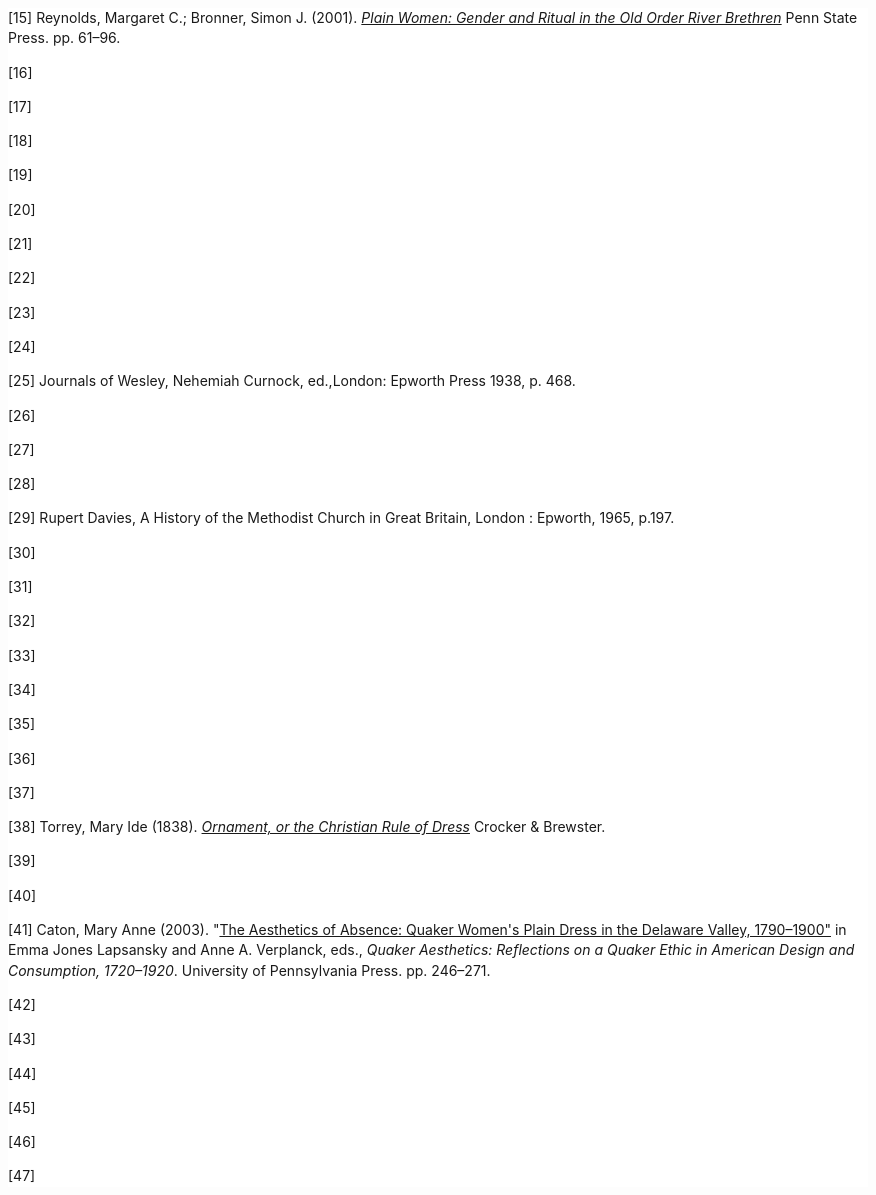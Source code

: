 [15] Reynolds, Margaret C.; Bronner, Simon J. (2001). [*Plain Women:
Gender and Ritual in the Old Order River
Brethren*](https://books.google.com/books?id=a1LR3w4D0c4C&pg=PA61) Penn
State Press. pp. 61–96.

[16]

[17]

[18]

[19]

[20]

[21]

[22]

[23]

[24]

[25] Journals of Wesley, Nehemiah Curnock, ed.,London: Epworth Press
1938, p. 468.

[26]

[27]

[28]

[29] Rupert Davies, A History of the Methodist Church in Great Britain,
London : Epworth, 1965, p.197.

[30]

[31]

[32]

[33]

[34]

[35]

[36]

[37]

[38] Torrey, Mary Ide (1838). [*Ornament, or the Christian Rule of
Dress*](https://books.google.com/books?id=h0cZAAAAYAAJ) Crocker &
Brewster.

[39]

[40]

[41] Caton, Mary Anne (2003). "[The Aesthetics of Absence: Quaker
Women's Plain Dress in the Delaware Valley,
1790–1900"](https://books.google.com/books?id=xfZGThbyn-AC&lpg=PA246) in
Emma Jones Lapsansky and Anne A. Verplanck, eds., *Quaker Aesthetics:
Reflections on a Quaker Ethic in American Design and Consumption,
1720–1920*. University of Pennsylvania Press. pp. 246–271.

[42]

[43]

[44]

[45]

[46]

[47]
